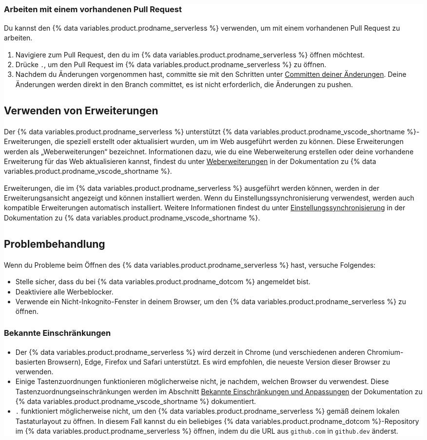 ### Arbeiten mit einem vorhandenen Pull Request

Du kannst den {% data variables.product.prodname_serverless %} verwenden, um mit einem vorhandenen Pull Request zu arbeiten.

1. Navigiere zum Pull Request, den du im {% data variables.product.prodname_serverless %} öffnen möchtest.
2. Drücke `.`, um den Pull Request im {% data variables.product.prodname_serverless %} zu öffnen.
3. Nachdem du Änderungen vorgenommen hast, committe sie mit den Schritten unter [Committen deiner Änderungen](#commit-your-changes). Deine Änderungen werden direkt in den Branch committet, es ist nicht erforderlich, die Änderungen zu pushen.

## Verwenden von Erweiterungen

Der {% data variables.product.prodname_serverless %} unterstützt {% data variables.product.prodname_vscode_shortname %}-Erweiterungen, die speziell erstellt oder aktualisiert wurden, um im Web ausgeführt werden zu können. Diese Erweiterungen werden als „Weberweiterungen“ bezeichnet. Informationen dazu, wie du eine Weberweiterung erstellen oder deine vorhandene Erweiterung für das Web aktualisieren kannst, findest du unter [Weberweiterungen](https://code.visualstudio.com/api/extension-guides/web-extensions) in der Dokumentation zu {% data variables.product.prodname_vscode_shortname %}.

Erweiterungen, die im {% data variables.product.prodname_serverless %} ausgeführt werden können, werden in der Erweiterungsansicht angezeigt und können installiert werden. Wenn du Einstellungssynchronisierung verwendest, werden auch kompatible Erweiterungen automatisch installiert. Weitere Informationen findest du unter [Einstellungssynchronisierung](https://code.visualstudio.com/docs/editor/settings-sync) in der Dokumentation zu {% data variables.product.prodname_vscode_shortname %}.


## Problembehandlung

Wenn du Probleme beim Öffnen des {% data variables.product.prodname_serverless %} hast, versuche Folgendes:

- Stelle sicher, dass du bei {% data variables.product.prodname_dotcom %} angemeldet bist.
- Deaktiviere alle Werbeblocker.
- Verwende ein Nicht-Inkognito-Fenster in deinem Browser, um den {% data variables.product.prodname_serverless %} zu öffnen.

### Bekannte Einschränkungen

- Der {% data variables.product.prodname_serverless %} wird derzeit in Chrome (und verschiedenen anderen Chromium-basierten Browsern), Edge, Firefox und Safari unterstützt. Es wird empfohlen, die neueste Version dieser Browser zu verwenden.
- Einige Tastenzuordnungen funktionieren möglicherweise nicht, je nachdem, welchen Browser du verwendest. Diese Tastenzuordnungseinschränkungen werden im Abschnitt [Bekannte Einschränkungen und Anpassungen](https://code.visualstudio.com/docs/remote/codespaces#_known-limitations-and-adaptations) der Dokumentation zu {% data variables.product.prodname_vscode_shortname %} dokumentiert.
- `.` funktioniert möglicherweise nicht, um den {% data variables.product.prodname_serverless %} gemäß deinem lokalen Tastaturlayout zu öffnen. In diesem Fall kannst du ein beliebiges {% data variables.product.prodname_dotcom %}-Repository im {% data variables.product.prodname_serverless %} öffnen, indem du die URL aus `github.com` in `github.dev` änderst.
